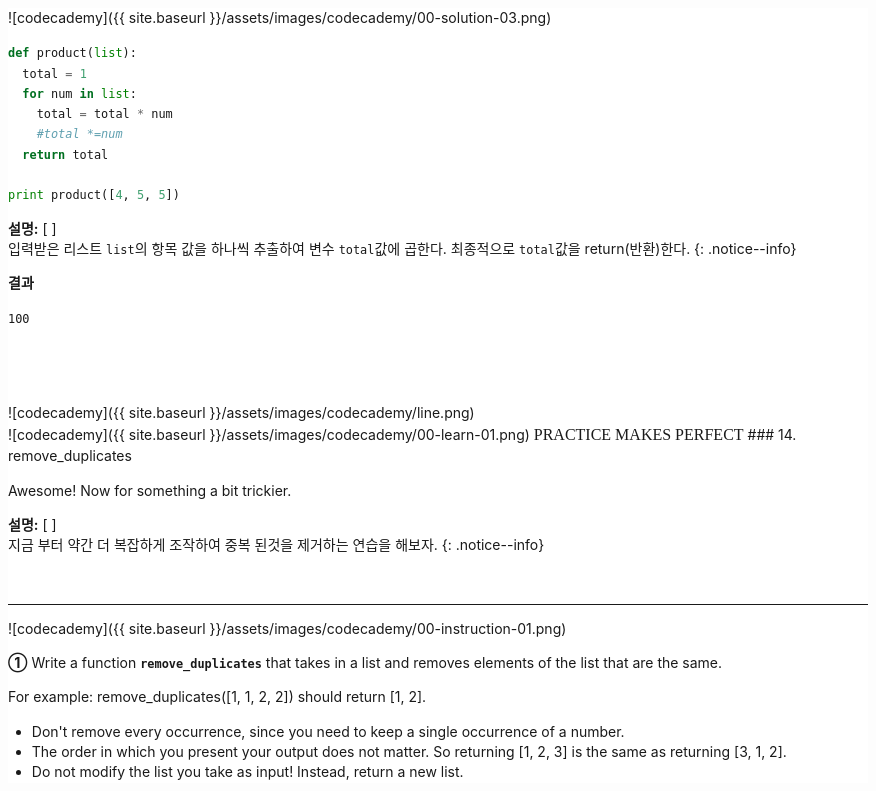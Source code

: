 ![codecademy]({{ site.baseurl }}/assets/images/codecademy/00-solution-03.png)    


```python
def product(list):
  total = 1
  for num in list:
    total = total * num
    #total *=num
  return total

print product([4, 5, 5])
```

**설명:** [ ]          
입력받은 리스트 `list`의 항목 값을 하나씩 추출하여 변수 `total`값에 곱한다. 최종적으로 `total`값을 return(반환)한다. 
{: .notice--info}


**결과** 
``` 
100
```

<br>
<br>    
<br>    
![codecademy]({{ site.baseurl }}/assets/images/codecademy/line.png)
<br>
![codecademy]({{ site.baseurl }}/assets/images/codecademy/00-learn-01.png)    
<font size="3"  face="돋움">PRACTICE MAKES PERFECT</font> 
### 14. remove_duplicates    

Awesome! Now for something a bit trickier.



**설명:** [ ]          
지금 부터 약간 더 복잡하게 조작하여 중복 된것을 제거하는 연습을 해보자. 
{: .notice--info}


<br>
<hr/>


![codecademy]({{ site.baseurl }}/assets/images/codecademy/00-instruction-01.png)    

**①** Write a function **`remove_duplicates`** that takes in a list and removes elements of the list that are the same.

For example: remove_duplicates([1, 1, 2, 2]) should return [1, 2].

* Don't remove every occurrence, since you need to keep a single occurrence of a number.
* The order in which you present your output does not matter. So returning [1, 2, 3] is the same as returning [3, 1, 2].
* Do not modify the list you take as input! Instead, return a new list.
